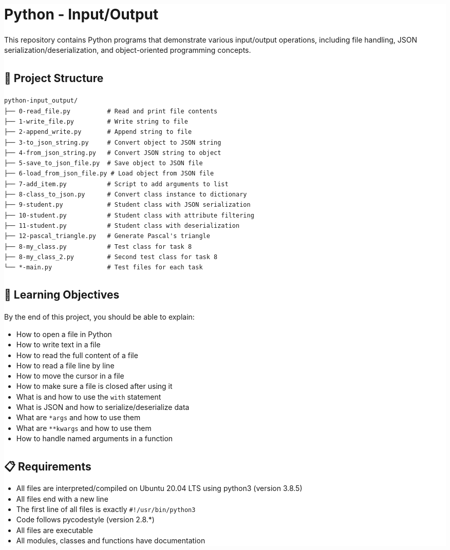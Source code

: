 # Python - Input/Output

This repository contains Python programs that demonstrate various input/output operations, including file handling, JSON serialization/deserialization, and object-oriented programming concepts.

## 📁 Project Structure

```
python-input_output/
├── 0-read_file.py          # Read and print file contents
├── 1-write_file.py         # Write string to file
├── 2-append_write.py       # Append string to file
├── 3-to_json_string.py     # Convert object to JSON string
├── 4-from_json_string.py   # Convert JSON string to object
├── 5-save_to_json_file.py  # Save object to JSON file
├── 6-load_from_json_file.py # Load object from JSON file
├── 7-add_item.py           # Script to add arguments to list
├── 8-class_to_json.py      # Convert class instance to dictionary
├── 9-student.py            # Student class with JSON serialization
├── 10-student.py           # Student class with attribute filtering
├── 11-student.py           # Student class with deserialization
├── 12-pascal_triangle.py   # Generate Pascal's triangle
├── 8-my_class.py           # Test class for task 8
├── 8-my_class_2.py         # Second test class for task 8
└── *-main.py               # Test files for each task
```

## 🎯 Learning Objectives

By the end of this project, you should be able to explain:

- How to open a file in Python
- How to write text in a file
- How to read the full content of a file
- How to read a file line by line
- How to move the cursor in a file
- How to make sure a file is closed after using it
- What is and how to use the `with` statement
- What is JSON and how to serialize/deserialize data
- What are `*args` and how to use them
- What are `**kwargs` and how to use them
- How to handle named arguments in a function

## 📋 Requirements

- All files are interpreted/compiled on Ubuntu 20.04 LTS using python3 (version 3.8.5)
- All files end with a new line
- The first line of all files is exactly `#!/usr/bin/python3`
- Code follows pycodestyle (version 2.8.*)
- All files are executable
- All modules, classes and functions have documentation
